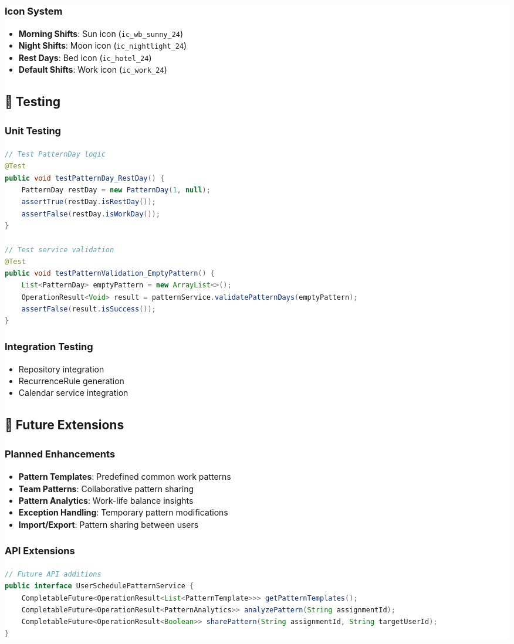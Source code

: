 ### Icon System

- **Morning Shifts**: Sun icon (`ic_wb_sunny_24`)
- **Night Shifts**: Moon icon (`ic_nightlight_24`)
- **Rest Days**: Bed icon (`ic_hotel_24`)
- **Default Shifts**: Work icon (`ic_work_24`)

## 🧪 Testing

### Unit Testing

```java
// Test PatternDay logic
@Test
public void testPatternDay_RestDay() {
    PatternDay restDay = new PatternDay(1, null);
    assertTrue(restDay.isRestDay());
    assertFalse(restDay.isWorkDay());
}

// Test service validation
@Test
public void testPatternValidation_EmptyPattern() {
    List<PatternDay> emptyPattern = new ArrayList<>();
    OperationResult<Void> result = patternService.validatePatternDays(emptyPattern);
    assertFalse(result.isSuccess());
}
```

### Integration Testing

- Repository integration
- RecurrenceRule generation
- Calendar service integration

## 🚀 Future Extensions

### Planned Enhancements

- **Pattern Templates**: Predefined common work patterns
- **Team Patterns**: Collaborative pattern sharing
- **Pattern Analytics**: Work-life balance insights
- **Exception Handling**: Temporary pattern modifications
- **Import/Export**: Pattern sharing between users

### API Extensions

```java
// Future API additions
public interface UserSchedulePatternService {
    CompletableFuture<OperationResult<List<PatternTemplate>>> getPatternTemplates();
    CompletableFuture<OperationResult<PatternAnalytics>> analyzePattern(String assignmentId);
    CompletableFuture<OperationResult<Boolean>> sharePattern(String assignmentId, String targetUserId);
}
```
